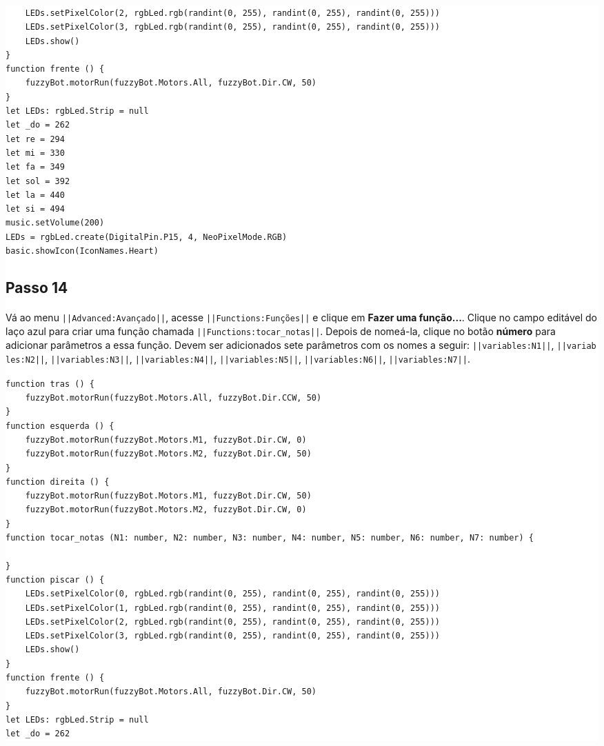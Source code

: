 ```blocks
    LEDs.setPixelColor(2, rgbLed.rgb(randint(0, 255), randint(0, 255), randint(0, 255)))
    LEDs.setPixelColor(3, rgbLed.rgb(randint(0, 255), randint(0, 255), randint(0, 255)))
    LEDs.show()
}
function frente () {
    fuzzyBot.motorRun(fuzzyBot.Motors.All, fuzzyBot.Dir.CW, 50)
}
let LEDs: rgbLed.Strip = null
let _do = 262
let re = 294
let mi = 330
let fa = 349
let sol = 392
let la = 440
let si = 494
music.setVolume(200)
LEDs = rgbLed.create(DigitalPin.P15, 4, NeoPixelMode.RGB)
basic.showIcon(IconNames.Heart)
```

## Passo 14
Vá ao menu ``||Advanced:Avançado||``, acesse ``||Functions:Funções||`` e clique em **Fazer uma função...**.
Clique no campo editável do laço azul para criar uma função chamada ``||Functions:tocar_notas||``. Depois de nomeá-la, 
clique no botão **número** para adicionar parâmetros a essa função. Devem ser adicionados sete parâmetros com os nomes a seguir: 
``||variables:N1||``,
``||variables:N2||``,
``||variables:N3||``,
``||variables:N4||``,
``||variables:N5||``,
``||variables:N6||``,
``||variables:N7||``.

```blocks
function tras () {
    fuzzyBot.motorRun(fuzzyBot.Motors.All, fuzzyBot.Dir.CCW, 50)
}
function esquerda () {
    fuzzyBot.motorRun(fuzzyBot.Motors.M1, fuzzyBot.Dir.CW, 0)
    fuzzyBot.motorRun(fuzzyBot.Motors.M2, fuzzyBot.Dir.CW, 50)
}
function direita () {
    fuzzyBot.motorRun(fuzzyBot.Motors.M1, fuzzyBot.Dir.CW, 50)
    fuzzyBot.motorRun(fuzzyBot.Motors.M2, fuzzyBot.Dir.CW, 0)
}
function tocar_notas (N1: number, N2: number, N3: number, N4: number, N5: number, N6: number, N7: number) {
	
}
function piscar () {
    LEDs.setPixelColor(0, rgbLed.rgb(randint(0, 255), randint(0, 255), randint(0, 255)))
    LEDs.setPixelColor(1, rgbLed.rgb(randint(0, 255), randint(0, 255), randint(0, 255)))
    LEDs.setPixelColor(2, rgbLed.rgb(randint(0, 255), randint(0, 255), randint(0, 255)))
    LEDs.setPixelColor(3, rgbLed.rgb(randint(0, 255), randint(0, 255), randint(0, 255)))
    LEDs.show()
}
function frente () {
    fuzzyBot.motorRun(fuzzyBot.Motors.All, fuzzyBot.Dir.CW, 50)
}
let LEDs: rgbLed.Strip = null
let _do = 262
```